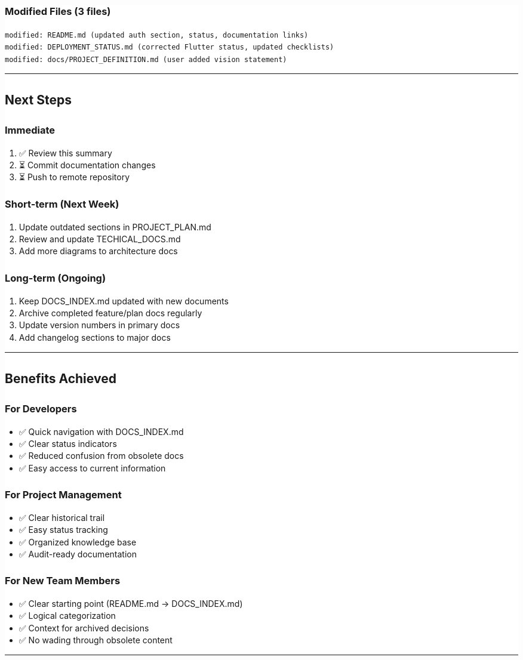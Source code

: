 ### Modified Files (3 files)
```
modified: README.md (updated auth section, status, documentation links)
modified: DEPLOYMENT_STATUS.md (corrected Flutter status, updated checklists)
modified: docs/PROJECT_DEFINITION.md (user added vision statement)
```

---

## Next Steps

### Immediate
1. ✅ Review this summary
2. ⏳ Commit documentation changes
3. ⏳ Push to remote repository

### Short-term (Next Week)
1. Update outdated sections in PROJECT_PLAN.md
2. Review and update TECHICAL_DOCS.md
3. Add more diagrams to architecture docs

### Long-term (Ongoing)
1. Keep DOCS_INDEX.md updated with new documents
2. Archive completed feature/plan docs regularly
3. Update version numbers in primary docs
4. Add changelog sections to major docs

---

## Benefits Achieved

### For Developers
- ✅ Quick navigation with DOCS_INDEX.md
- ✅ Clear status indicators
- ✅ Reduced confusion from obsolete docs
- ✅ Easy access to current information

### For Project Management
- ✅ Clear historical trail
- ✅ Easy status tracking
- ✅ Organized knowledge base
- ✅ Audit-ready documentation

### For New Team Members
- ✅ Clear starting point (README.md → DOCS_INDEX.md)
- ✅ Logical categorization
- ✅ Context for archived decisions
- ✅ No wading through obsolete content

---